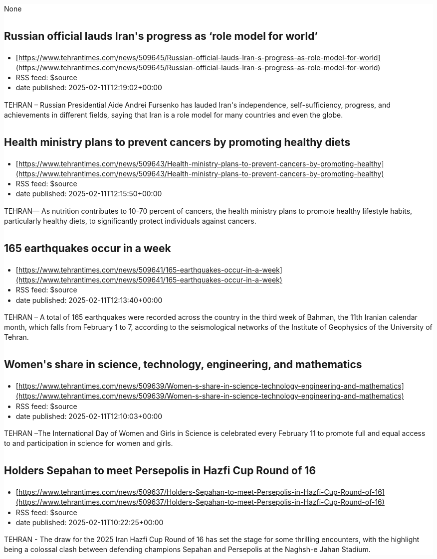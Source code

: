 None

## Russian official lauds Iran's progress as ‘role model for world’
 - [https://www.tehrantimes.com/news/509645/Russian-official-lauds-Iran-s-progress-as-role-model-for-world](https://www.tehrantimes.com/news/509645/Russian-official-lauds-Iran-s-progress-as-role-model-for-world)
 - RSS feed: $source
 - date published: 2025-02-11T12:19:02+00:00

TEHRAN – Russian Presidential Aide Andrei Fursenko has lauded Iran's independence, self-sufficiency, progress, and achievements in different fields, saying that Iran is a role model for many countries and even the globe.

## Health ministry plans to prevent cancers by promoting healthy diets
 - [https://www.tehrantimes.com/news/509643/Health-ministry-plans-to-prevent-cancers-by-promoting-healthy](https://www.tehrantimes.com/news/509643/Health-ministry-plans-to-prevent-cancers-by-promoting-healthy)
 - RSS feed: $source
 - date published: 2025-02-11T12:15:50+00:00

TEHRAN— As nutrition contributes to 10-70 percent of cancers, the health ministry plans to promote healthy lifestyle habits, particularly healthy diets, to significantly protect individuals against cancers.

## 165 earthquakes occur in a week
 - [https://www.tehrantimes.com/news/509641/165-earthquakes-occur-in-a-week](https://www.tehrantimes.com/news/509641/165-earthquakes-occur-in-a-week)
 - RSS feed: $source
 - date published: 2025-02-11T12:13:40+00:00

TEHRAN –  A total of 165 earthquakes were recorded across the country in the third week of Bahman, the 11th Iranian calendar month, which falls from February 1 to 7, according to the seismological networks of the Institute of Geophysics of the University of Tehran.

## Women's share in science, technology, engineering, and mathematics
 - [https://www.tehrantimes.com/news/509639/Women-s-share-in-science-technology-engineering-and-mathematics](https://www.tehrantimes.com/news/509639/Women-s-share-in-science-technology-engineering-and-mathematics)
 - RSS feed: $source
 - date published: 2025-02-11T12:10:03+00:00

TEHRAN –The International Day of Women and Girls in Science is celebrated every February 11 to promote full and equal access to and participation in science for women and girls.

## Holders Sepahan to meet Persepolis in Hazfi Cup Round of 16
 - [https://www.tehrantimes.com/news/509637/Holders-Sepahan-to-meet-Persepolis-in-Hazfi-Cup-Round-of-16](https://www.tehrantimes.com/news/509637/Holders-Sepahan-to-meet-Persepolis-in-Hazfi-Cup-Round-of-16)
 - RSS feed: $source
 - date published: 2025-02-11T10:22:25+00:00

TEHRAN - The draw for the 2025 Iran Hazfi Cup Round of 16 has set the stage for some thrilling encounters, with the highlight being a colossal clash between defending champions Sepahan and Persepolis at the Naghsh-e Jahan Stadium.

